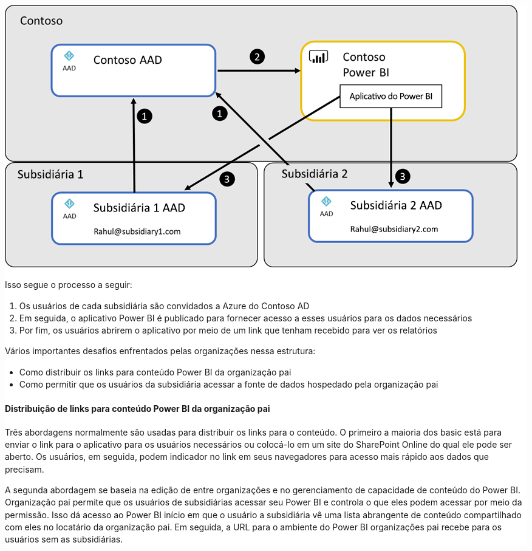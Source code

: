 ![Cenários de combinação](media/whitepaper-azure-b2b-power-bi/whitepaper-azure-b2b-power-bi_06.png)


Isso segue o processo a seguir:

1. Os usuários de cada subsidiária são convidados a Azure do Contoso AD
2. Em seguida, o aplicativo Power BI é publicado para fornecer acesso a esses usuários para os dados necessários
3. Por fim, os usuários abrirem o aplicativo por meio de um link que tenham recebido para ver os relatórios

Vários importantes desafios enfrentados pelas organizações nessa estrutura:

- Como distribuir os links para conteúdo Power BI da organização pai
- Como permitir que os usuários da subsidiária acessar a fonte de dados hospedado pela organização pai

#### <a name="distributing-links-to-content-in-the-parent-organizations-power-bi"></a>Distribuição de links para conteúdo Power BI da organização pai

Três abordagens normalmente são usadas para distribuir os links para o conteúdo. O primeiro a maioria dos basic está para enviar o link para o aplicativo para os usuários necessários ou colocá-lo em um site do SharePoint Online do qual ele pode ser aberto. Os usuários, em seguida, podem indicador no link em seus navegadores para acesso mais rápido aos dados que precisam.

A segunda abordagem se baseia na edição de entre organizações e no gerenciamento de capacidade de conteúdo do Power BI. Organização pai permite que os usuários de subsidiárias acessar seu Power BI e controla o que eles podem acessar por meio da permissão. Isso dá acesso ao Power BI início em que o usuário a subsidiária vê uma lista abrangente de conteúdo compartilhado com eles no locatário da organização pai. Em seguida, a URL para o ambiente do Power BI organizações pai recebe para os usuários sem as subsidiárias.
